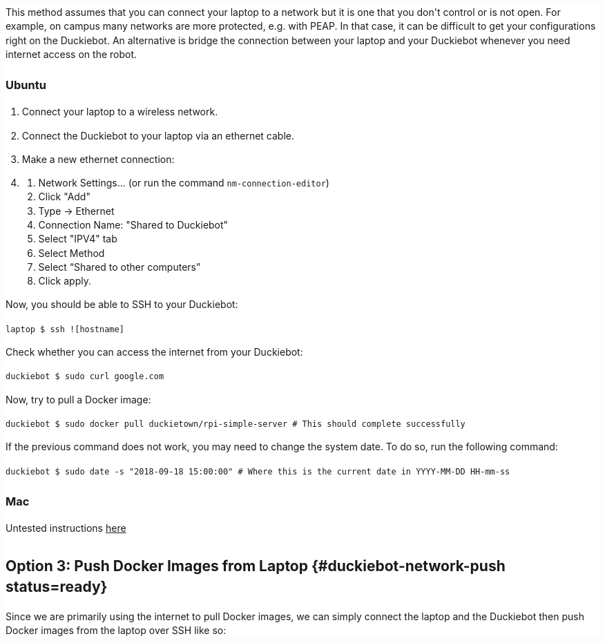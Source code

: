 This method assumes that you can connect your laptop to a network but it is one that you don't control or is not open. For example, on campus many networks are more protected, e.g. with PEAP. In that case, it can be difficult to get your configurations right on the Duckiebot. An alternative is bridge the connection between your laptop and your Duckiebot whenever you need internet access on the robot.

### Ubuntu

1. Connect your laptop to a wireless network.
2. Connect the Duckiebot to your laptop via an ethernet cable.

3. Make a new ethernet connection:

4. 1. Network Settings… (or run the command `nm-connection-editor`)
   2. Click "Add"
   3. Type -> Ethernet
   4. Connection Name: "Shared to Duckiebot"
   5. Select "IPV4" tab
   6. Select Method
   7. Select “Shared to other computers”
   8. Click apply.

Now, you should be able to SSH to your Duckiebot:

```
laptop $ ssh ![hostname]
```

Check whether you can access the internet from your Duckiebot:

```
duckiebot $ sudo curl google.com
```

Now, try to pull a Docker image:

```
duckiebot $ sudo docker pull duckietown/rpi-simple-server # This should complete successfully
```

If the previous command does not work, you may need to change the system date. To do so, run the following command:

```
duckiebot $ sudo date -s "2018-09-18 15:00:00" # Where this is the current date in YYYY-MM-DD HH-mm-ss
```

### Mac

Untested instructions [here](https://medium.com/@tzhenghao/how-to-ssh-into-your-raspberry-pi-with-a-mac-and-ethernet-cable-636a197d055)

## Option 3: Push Docker Images from Laptop {#duckiebot-network-push status=ready}

Since we are primarily using the internet to pull Docker images, we can simply connect the laptop and the Duckiebot then push Docker images from the laptop over SSH like so:
